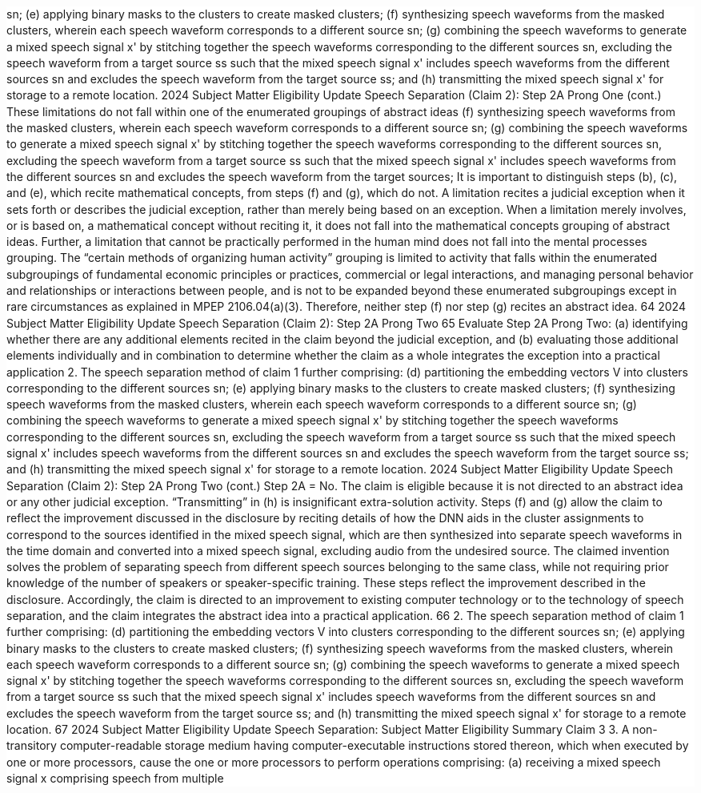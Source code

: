 sn; (e) applying binary masks to the clusters to create masked clusters; (f) synthesizing speech waveforms from the masked clusters, wherein each speech waveform corresponds to a different source sn; (g) combining the speech waveforms to generate a mixed speech signal x' by stitching together the speech waveforms corresponding to the different sources sn, excluding the speech waveform from a target source ss such that the mixed speech signal x' includes speech waveforms from the different sources sn and excludes the speech waveform from the target source ss; and (h) transmitting the mixed speech signal x' for storage to a remote location. 2024 Subject Matter Eligibility Update Speech Separation (Claim 2): Step 2A Prong One (cont.) These limitations do not fall within one of the enumerated groupings of abstract ideas (f) synthesizing speech waveforms from the masked clusters, wherein each speech waveform corresponds to a different source sn; (g) combining the speech waveforms to generate a mixed speech signal x' by stitching together the speech waveforms corresponding to the different sources sn, excluding the speech waveform from a target source ss such that the mixed speech signal x' includes speech waveforms from the different sources sn and excludes the speech waveform from the target sources; It is important to distinguish steps (b), (c), and (e), which recite mathematical concepts, from steps (f) and (g), which do not. A limitation recites a judicial exception when it sets forth or describes the judicial exception, rather than merely being based on an exception. When a limitation merely involves, or is based on, a mathematical concept without reciting it, it does not fall into the mathematical concepts grouping of abstract ideas. Further, a limitation that cannot be practically performed in the human mind does not fall into the mental processes grouping. The “certain methods of organizing human activity” grouping is limited to activity that falls within the enumerated subgroupings of fundamental economic principles or practices, commercial or legal interactions, and managing personal behavior and relationships or interactions between people, and is not to be expanded beyond these enumerated subgroupings except in rare circumstances as explained in MPEP 2106.04(a)(3). Therefore, neither step (f) nor step (g) recites an abstract idea. 64 2024 Subject Matter Eligibility Update Speech Separation (Claim 2): Step 2A Prong Two 65 Evaluate Step 2A Prong Two: (a) identifying whether there are any additional elements recited in the claim beyond the judicial exception, and (b) evaluating those additional elements individually and in combination to determine whether the claim as a whole integrates the exception into a practical application 2. The speech separation method of claim 1 further comprising: (d) partitioning the embedding vectors V into clusters corresponding to the different sources sn; (e) applying binary masks to the clusters to create masked clusters; (f) synthesizing speech waveforms from the masked clusters, wherein each speech waveform corresponds to a different source sn; (g) combining the speech waveforms to generate a mixed speech signal x' by stitching together the speech waveforms corresponding to the different sources sn, excluding the speech waveform from a target source ss such that the mixed speech signal x' includes speech waveforms from the different sources sn and excludes the speech waveform from the target source ss; and (h) transmitting the mixed speech signal x' for storage to a remote location. 2024 Subject Matter Eligibility Update Speech Separation (Claim 2): Step 2A Prong Two (cont.) Step 2A = No. The claim is eligible because it is not directed to an abstract idea or any other judicial exception. “Transmitting” in (h) is insignificant extra-solution activity. Steps (f) and (g) allow the claim to reflect the improvement discussed in the disclosure by reciting details of how the DNN aids in the cluster assignments to correspond to the sources identified in the mixed speech signal, which are then synthesized into separate speech waveforms in the time domain and converted into a mixed speech signal, excluding audio from the undesired source. The claimed invention solves the problem of separating speech from different speech sources belonging to the same class, while not requiring prior knowledge of the number of speakers or speaker-specific training. These steps reflect the improvement described in the disclosure. Accordingly, the claim is directed to an improvement to existing computer technology or to the technology of speech separation, and the claim integrates the abstract idea into a practical application. 66 2. The speech separation method of claim 1 further comprising: (d) partitioning the embedding vectors V into clusters corresponding to the different sources sn; (e) applying binary masks to the clusters to create masked clusters; (f) synthesizing speech waveforms from the masked clusters, wherein each speech waveform corresponds to a different source sn; (g) combining the speech waveforms to generate a mixed speech signal x' by stitching together the speech waveforms corresponding to the different sources sn, excluding the speech waveform from a target source ss such that the mixed speech signal x' includes speech waveforms from the different sources sn and excludes the speech waveform from the target source ss; and (h) transmitting the mixed speech signal x' for storage to a remote location. 67 2024 Subject Matter Eligibility Update Speech Separation: Subject Matter Eligibility Summary Claim 3 3. A non-transitory computer-readable storage medium having computer-executable instructions stored thereon, which when executed by one or more processors, cause the one or more processors to perform operations comprising: (a) receiving a mixed speech signal x comprising speech from multiple